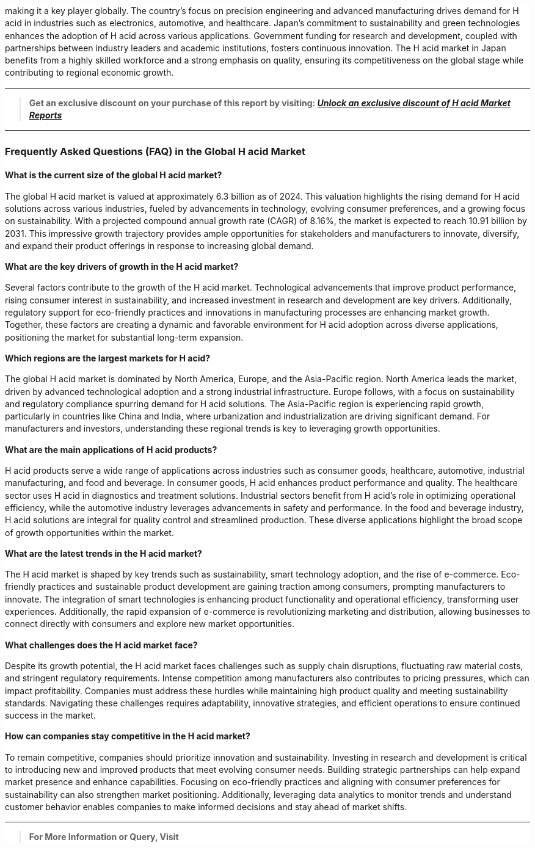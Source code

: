 making it a key player globally. The country&rsquo;s focus on precision engineering and advanced manufacturing drives demand for H acid in industries such as electronics, automotive, and healthcare. Japan&rsquo;s commitment to sustainability and green technologies enhances the adoption of H acid across various applications. Government funding for research and development, coupled with partnerships between industry leaders and academic institutions, fosters continuous innovation. The H acid market in Japan benefits from a highly skilled workforce and a strong emphasis on quality, ensuring its competitiveness on the global stage while contributing to regional economic growth.</p><hr /><blockquote><p><strong>Get an exclusive discount on your purchase of this report by visiting: <em><a href="://marketresearchpulse.com/ask-for-discount/53954?utm_source=Github&amp;utm_medium=020">Unlock an exclusive discount of H acid Market Reports</a></em>&nbsp;</strong></p></blockquote><hr /><h3>Frequently Asked Questions (FAQ) in the Global H acid Market</h3><p><strong>What is the current size of the global H acid market?</strong></p><p>The global H acid market is valued at approximately 6.3 billion as of 2024. This valuation highlights the rising demand for H acid solutions across various industries, fueled by advancements in technology, evolving consumer preferences, and a growing focus on sustainability. With a projected compound annual growth rate (CAGR) of 8.16%, the market is expected to reach 10.91 billion by 2031. This impressive growth trajectory provides ample opportunities for stakeholders and manufacturers to innovate, diversify, and expand their product offerings in response to increasing global demand.</p><p><strong>What are the key drivers of growth in the H acid market?</strong></p><p>Several factors contribute to the growth of the H acid market. Technological advancements that improve product performance, rising consumer interest in sustainability, and increased investment in research and development are key drivers. Additionally, regulatory support for eco-friendly practices and innovations in manufacturing processes are enhancing market growth. Together, these factors are creating a dynamic and favorable environment for H acid adoption across diverse applications, positioning the market for substantial long-term expansion.</p><p><strong>Which regions are the largest markets for H acid?</strong></p><p>The global H acid market is dominated by North America, Europe, and the Asia-Pacific region. North America leads the market, driven by advanced technological adoption and a strong industrial infrastructure. Europe follows, with a focus on sustainability and regulatory compliance spurring demand for H acid solutions. The Asia-Pacific region is experiencing rapid growth, particularly in countries like China and India, where urbanization and industrialization are driving significant demand. For manufacturers and investors, understanding these regional trends is key to leveraging growth opportunities.</p><p><strong>What are the main applications of H acid products?</strong></p><p>H acid products serve a wide range of applications across industries such as consumer goods, healthcare, automotive, industrial manufacturing, and food and beverage. In consumer goods, H acid enhances product performance and quality. The healthcare sector uses H acid in diagnostics and treatment solutions. Industrial sectors benefit from H acid&rsquo;s role in optimizing operational efficiency, while the automotive industry leverages advancements in safety and performance. In the food and beverage industry, H acid solutions are integral for quality control and streamlined production. These diverse applications highlight the broad scope of growth opportunities within the market.</p><p><strong>What are the latest trends in the H acid market?</strong></p><p>The H acid market is shaped by key trends such as sustainability, smart technology adoption, and the rise of e-commerce. Eco-friendly practices and sustainable product development are gaining traction among consumers, prompting manufacturers to innovate. The integration of smart technologies is enhancing product functionality and operational efficiency, transforming user experiences. Additionally, the rapid expansion of e-commerce is revolutionizing marketing and distribution, allowing businesses to connect directly with consumers and explore new market opportunities.</p><p><strong>What challenges does the H acid market face?</strong></p><p>Despite its growth potential, the H acid market faces challenges such as supply chain disruptions, fluctuating raw material costs, and stringent regulatory requirements. Intense competition among manufacturers also contributes to pricing pressures, which can impact profitability. Companies must address these hurdles while maintaining high product quality and meeting sustainability standards. Navigating these challenges requires adaptability, innovative strategies, and efficient operations to ensure continued success in the market.</p><p><strong>How can companies stay competitive in the H acid market?</strong></p><p>To remain competitive, companies should prioritize innovation and sustainability. Investing in research and development is critical to introducing new and improved products that meet evolving consumer needs. Building strategic partnerships can help expand market presence and enhance capabilities. Focusing on eco-friendly practices and aligning with consumer preferences for sustainability can also strengthen market positioning. Additionally, leveraging data analytics to monitor trends and understand customer behavior enables companies to make informed decisions and stay ahead of market shifts.</p><hr /><blockquote><p><strong>For More Information or Query, Visit